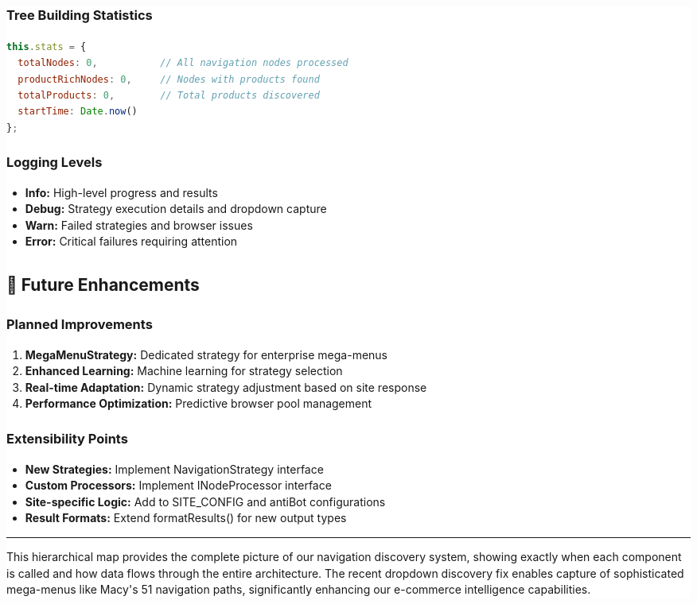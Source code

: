 ### Tree Building Statistics
```javascript
this.stats = {
  totalNodes: 0,           // All navigation nodes processed
  productRichNodes: 0,     // Nodes with products found
  totalProducts: 0,        // Total products discovered
  startTime: Date.now()
};
```

### Logging Levels
- **Info:** High-level progress and results
- **Debug:** Strategy execution details and dropdown capture
- **Warn:** Failed strategies and browser issues
- **Error:** Critical failures requiring attention

## 🚀 Future Enhancements

### Planned Improvements
1. **MegaMenuStrategy:** Dedicated strategy for enterprise mega-menus
2. **Enhanced Learning:** Machine learning for strategy selection
3. **Real-time Adaptation:** Dynamic strategy adjustment based on site response
4. **Performance Optimization:** Predictive browser pool management

### Extensibility Points
- **New Strategies:** Implement NavigationStrategy interface
- **Custom Processors:** Implement INodeProcessor interface  
- **Site-specific Logic:** Add to SITE_CONFIG and antiBot configurations
- **Result Formats:** Extend formatResults() for new output types

---

This hierarchical map provides the complete picture of our navigation discovery system, showing exactly when each component is called and how data flows through the entire architecture. The recent dropdown discovery fix enables capture of sophisticated mega-menus like Macy's 51 navigation paths, significantly enhancing our e-commerce intelligence capabilities.